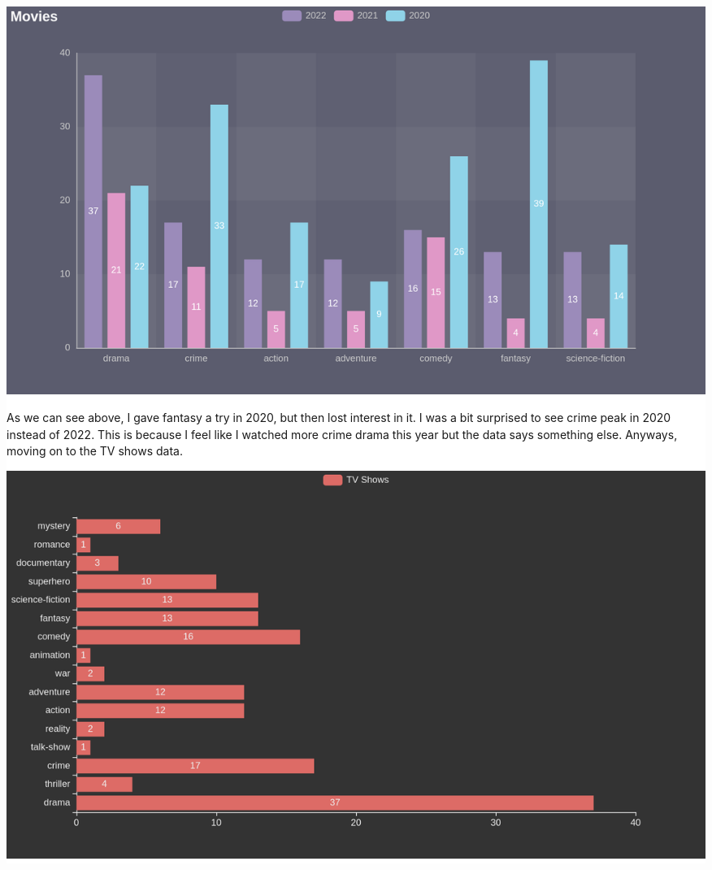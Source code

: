 ![](/images/year-in-review/2022/movies_genre_multi.png)

As we can see above, I gave fantasy a try in 2020, but then lost interest in it. I was a bit surprised to see crime peak in 2020 instead of 2022. This is because I feel like I watched more crime drama this year but the data says something else. Anyways, moving on to the TV shows data.

![](/images/year-in-review/2022/shows_genre_2022.png)

